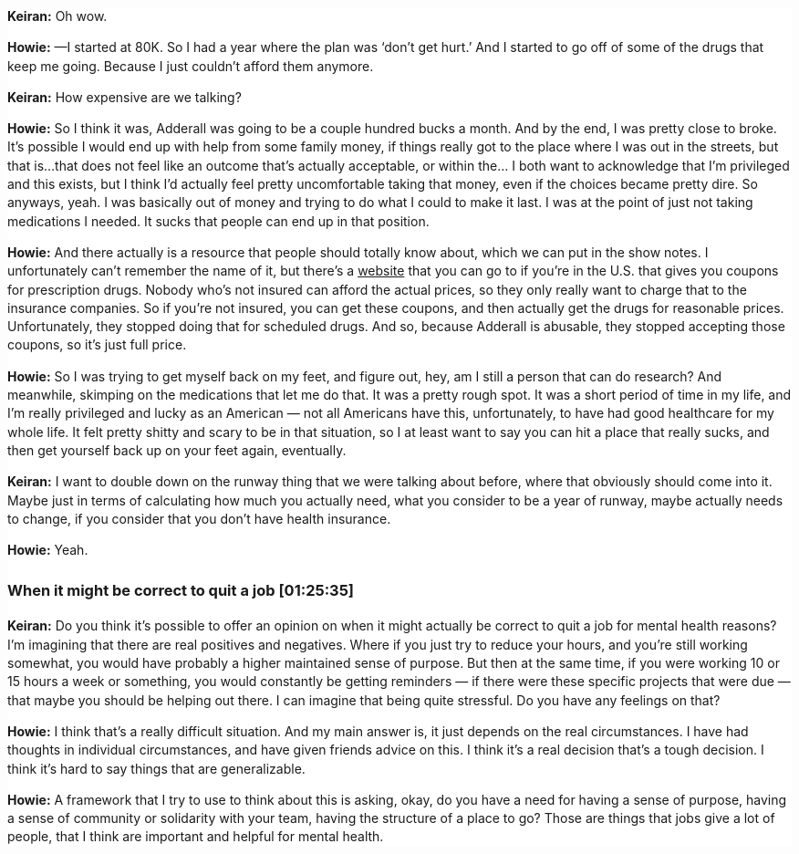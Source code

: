 **Keiran:** Oh wow.

**Howie:** —I started at 80K. So I had a year where the plan was ‘don’t get hurt.’ And I started to go off of some of the drugs that keep me going. Because I just couldn’t afford them anymore.

**Keiran:** How expensive are we talking?

**Howie:** So I think it was, Adderall was going to be a couple hundred bucks a month. And by the end, I was pretty close to broke. It’s possible I would end up with help from some family money, if things really got to the place where I was out in the streets, but that is…that does not feel like an outcome that’s actually acceptable, or within the… I both want to acknowledge that I’m privileged and this exists, but I think I’d actually feel pretty uncomfortable taking that money, even if the choices became pretty dire. So anyways, yeah. I was basically out of money and trying to do what I could to make it last. I was at the point of just not taking medications I needed. It sucks that people can end up in that position.

**Howie:** And there actually is a resource that people should totally know about, which we can put in the show notes. I unfortunately can’t remember the name of it, but there’s a [website](https://www.goodrx.com/) that you can go to if you’re in the U.S. that gives you coupons for prescription drugs. Nobody who’s not insured can afford the actual prices, so they only really want to charge that to the insurance companies. So if you’re not insured, you can get these coupons, and then actually get the drugs for reasonable prices. Unfortunately, they stopped doing that for scheduled drugs. And so, because Adderall is abusable, they stopped accepting those coupons, so it’s just full price.

**Howie:** So I was trying to get myself back on my feet, and figure out, hey, am I still a person that can do research? And meanwhile, skimping on the medications that let me do that. It was a pretty rough spot. It was a short period of time in my life, and I’m really privileged and lucky as an American — not all Americans have this, unfortunately, to have had good healthcare for my whole life. It felt pretty shitty and scary to be in that situation, so I at least want to say you can hit a place that really sucks, and then get yourself back up on your feet again, eventually.

**Keiran:** I want to double down on the runway thing that we were talking about before, where that obviously should come into it. Maybe just in terms of calculating how much you actually need, what you consider to be a year of runway, maybe actually needs to change, if you consider that you don’t have health insurance.

**Howie:** Yeah.

### When it might be correct to quit a job \[01:25:35\]

**Keiran:** Do you think it’s possible to offer an opinion on when it might actually be correct to quit a job for mental health reasons? I’m imagining that there are real positives and negatives. Where if you just try to reduce your hours, and you’re still working somewhat, you would have probably a higher maintained sense of purpose. But then at the same time, if you were working 10 or 15 hours a week or something, you would constantly be getting reminders — if there were these specific projects that were due — that maybe you should be helping out there. I can imagine that being quite stressful. Do you have any feelings on that?

**Howie:** I think that’s a really difficult situation. And my main answer is, it just depends on the real circumstances. I have had thoughts in individual circumstances, and have given friends advice on this. I think it’s a real decision that’s a tough decision. I think it’s hard to say things that are generalizable.

**Howie:** A framework that I try to use to think about this is asking, okay, do you have a need for having a sense of purpose, having a sense of community or solidarity with your team, having the structure of a place to go? Those are things that jobs give a lot of people, that I think are important and helpful for mental health.
